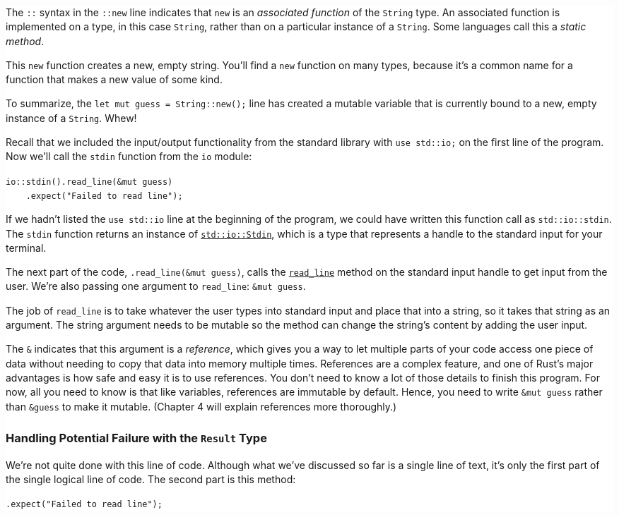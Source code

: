 [string]: ../std/string/struct.String.html

The `::` syntax in the `::new` line indicates that `new` is an *associated
function* of the `String` type. An associated function is implemented on a type,
in this case `String`, rather than on a particular instance of a `String`. Some
languages call this a *static method*.

This `new` function creates a new, empty string. You’ll find a `new` function
on many types, because it’s a common name for a function that makes a new value
of some kind.

To summarize, the `let mut guess = String::new();` line has created a mutable
variable that is currently bound to a new, empty instance of a `String`. Whew!

Recall that we included the input/output functionality from the standard
library with `use std::io;` on the first line of the program. Now we’ll call
the `stdin` function from the `io` module:

```rust,ignore
io::stdin().read_line(&mut guess)
    .expect("Failed to read line");
```

If we hadn’t listed the `use std::io` line at the beginning of the program, we
could have written this function call as `std::io::stdin`. The `stdin` function
returns an instance of [`std::io::Stdin`][iostdin], which is a
type that represents a handle to the standard input for your terminal.

[iostdin]: ../std/io/struct.Stdin.html

The next part of the code, `.read_line(&mut guess)`, calls the
[`read_line`][read_line] method on the standard input handle to
get input from the user. We’re also passing one argument to `read_line`: `&mut
guess`.

[read_line]: ../std/io/struct.Stdin.html#method.read_line

The job of `read_line` is to take whatever the user types into standard input
and place that into a string, so it takes that string as an argument. The
string argument needs to be mutable so the method can change the string’s
content by adding the user input.

The `&` indicates that this argument is a *reference*, which gives you a way to
let multiple parts of your code access one piece of data without needing to
copy that data into memory multiple times. References are a complex feature,
and one of Rust’s major advantages is how safe and easy it is to use
references. You don’t need to know a lot of those details to finish this
program. For now, all you need to know is that like variables, references are
immutable by default. Hence, you need to write `&mut guess` rather than
`&guess` to make it mutable. (Chapter 4 will explain references more
thoroughly.)

### Handling Potential Failure with the `Result` Type

We’re not quite done with this line of code. Although what we’ve discussed so
far is a single line of text, it’s only the first part of the single logical
line of code. The second part is this method:

```rust,ignore
.expect("Failed to read line");
```


[prelude]: ../std/prelude/index.html
[ioresult]: ../std/io/type.Result.html
[result]: ../std/result/enum.Result.html
[enums]: ch06-00-enums.html
[expect]: ../std/result/enum.Result.html#method.expect
[randcrate]: https://crates.io/crates/rand
[semver]: http://semver.org
[cratesio]: https://crates.io
[doccargo]: http://doc.crates.io
[doccratesio]: http://doc.crates.io/crates-io.html
[match]: ch06-02-match.html
[parse]: ../std/primitive.str.html#method.parse